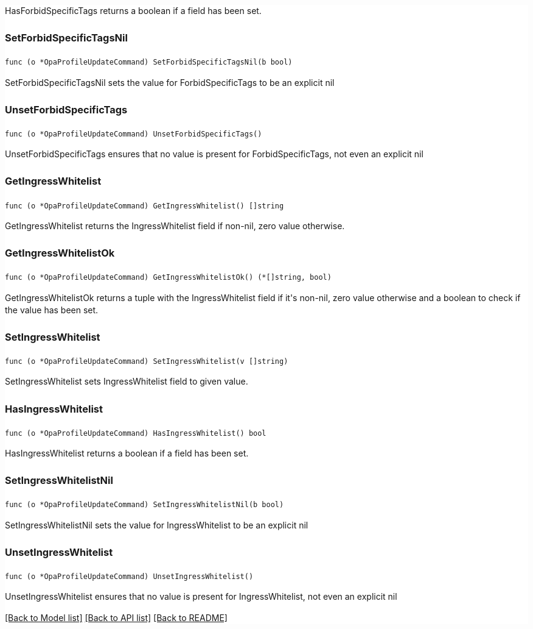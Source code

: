 HasForbidSpecificTags returns a boolean if a field has been set.

### SetForbidSpecificTagsNil

`func (o *OpaProfileUpdateCommand) SetForbidSpecificTagsNil(b bool)`

 SetForbidSpecificTagsNil sets the value for ForbidSpecificTags to be an explicit nil

### UnsetForbidSpecificTags
`func (o *OpaProfileUpdateCommand) UnsetForbidSpecificTags()`

UnsetForbidSpecificTags ensures that no value is present for ForbidSpecificTags, not even an explicit nil
### GetIngressWhitelist

`func (o *OpaProfileUpdateCommand) GetIngressWhitelist() []string`

GetIngressWhitelist returns the IngressWhitelist field if non-nil, zero value otherwise.

### GetIngressWhitelistOk

`func (o *OpaProfileUpdateCommand) GetIngressWhitelistOk() (*[]string, bool)`

GetIngressWhitelistOk returns a tuple with the IngressWhitelist field if it's non-nil, zero value otherwise
and a boolean to check if the value has been set.

### SetIngressWhitelist

`func (o *OpaProfileUpdateCommand) SetIngressWhitelist(v []string)`

SetIngressWhitelist sets IngressWhitelist field to given value.

### HasIngressWhitelist

`func (o *OpaProfileUpdateCommand) HasIngressWhitelist() bool`

HasIngressWhitelist returns a boolean if a field has been set.

### SetIngressWhitelistNil

`func (o *OpaProfileUpdateCommand) SetIngressWhitelistNil(b bool)`

 SetIngressWhitelistNil sets the value for IngressWhitelist to be an explicit nil

### UnsetIngressWhitelist
`func (o *OpaProfileUpdateCommand) UnsetIngressWhitelist()`

UnsetIngressWhitelist ensures that no value is present for IngressWhitelist, not even an explicit nil

[[Back to Model list]](../README.md#documentation-for-models) [[Back to API list]](../README.md#documentation-for-api-endpoints) [[Back to README]](../README.md)


